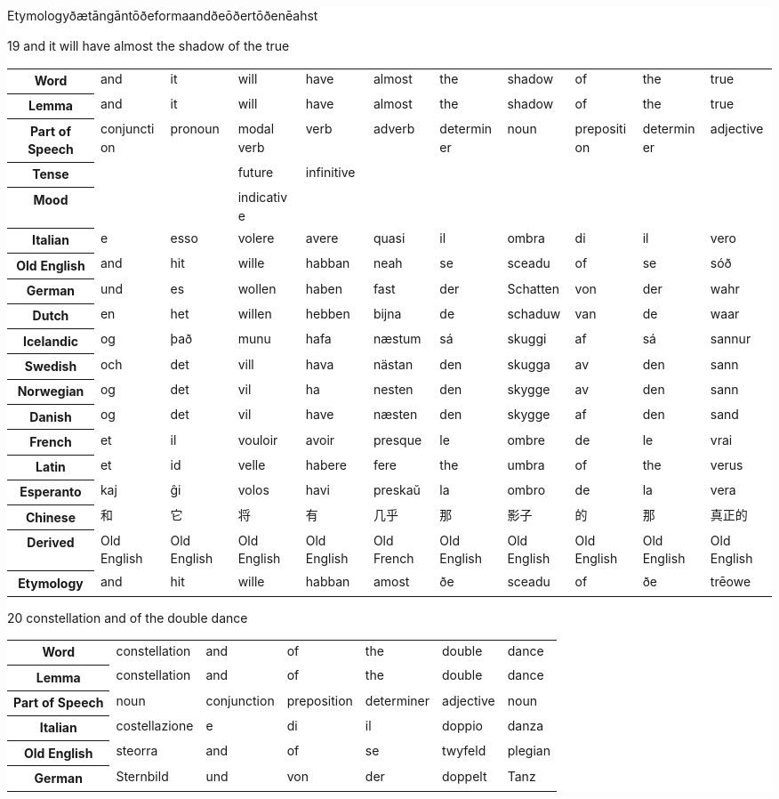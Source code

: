 <tr><th>Etymology</th><td>ðæt</td><td>ān</td><td>gān</td><td>tō</td><td>ðe</td><td>forma</td><td>and</td><td>ðe</td><td>ōðer</td><td>tō</td><td>ðe</td><td>nēahst</td></tr>
</table>

19 and it will have almost the shadow of the true

<table>
<tr><th>Word</th><td>and</td><td>it</td><td>will</td><td>have</td><td>almost</td><td>the</td><td>shadow</td><td>of</td><td>the</td><td>true</td></tr>
<tr><th>Lemma</th><td>and</td><td>it</td><td>will</td><td>have</td><td>almost</td><td>the</td><td>shadow</td><td>of</td><td>the</td><td>true</td></tr>
<tr><th>Part of Speech</th><td>conjunction</td><td>pronoun</td><td>modal verb</td><td>verb</td><td>adverb</td><td>determiner</td><td>noun</td><td>preposition</td><td>determiner</td><td>adjective</td></tr>
<tr><th>Tense</th><td></td><td></td><td>future</td><td>infinitive</td><td></td><td></td><td></td><td></td><td></td><td></td></tr>
<tr><th>Mood</th><td></td><td></td><td>indicative</td><td></td><td></td><td></td><td></td><td></td><td></td><td></td></tr>
<tr><th>Italian</th><td>e</td><td>esso</td><td>volere</td><td>avere</td><td>quasi</td><td>il</td><td>ombra</td><td>di</td><td>il</td><td>vero</td></tr>
<tr><th>Old English</th><td>and</td><td>hit</td><td>wille</td><td>habban</td><td>neah</td><td>se</td><td>sceadu</td><td>of</td><td>se</td><td>sóð</td></tr>
<tr><th>German</th><td>und</td><td>es</td><td>wollen</td><td>haben</td><td>fast</td><td>der</td><td>Schatten</td><td>von</td><td>der</td><td>wahr</td></tr>
<tr><th>Dutch</th><td>en</td><td>het</td><td>willen</td><td>hebben</td><td>bijna</td><td>de</td><td>schaduw</td><td>van</td><td>de</td><td>waar</td></tr>
<tr><th>Icelandic</th><td>og</td><td>það</td><td>munu</td><td>hafa</td><td>næstum</td><td>sá</td><td>skuggi</td><td>af</td><td>sá</td><td>sannur</td></tr>
<tr><th>Swedish</th><td>och</td><td>det</td><td>vill</td><td>hava</td><td>nästan</td><td>den</td><td>skugga</td><td>av</td><td>den</td><td>sann</td></tr>
<tr><th>Norwegian</th><td>og</td><td>det</td><td>vil</td><td>ha</td><td>nesten</td><td>den</td><td>skygge</td><td>av</td><td>den</td><td>sann</td></tr>
<tr><th>Danish</th><td>og</td><td>det</td><td>vil</td><td>have</td><td>næsten</td><td>den</td><td>skygge</td><td>af</td><td>den</td><td>sand</td></tr>
<tr><th>French</th><td>et</td><td>il</td><td>vouloir</td><td>avoir</td><td>presque</td><td>le</td><td>ombre</td><td>de</td><td>le</td><td>vrai</td></tr>
<tr><th>Latin</th><td>et</td><td>id</td><td>velle</td><td>habere</td><td>fere</td><td>the</td><td>umbra</td><td>of</td><td>the</td><td>verus</td></tr>
<tr><th>Esperanto</th><td>kaj</td><td>ĝi</td><td>volos</td><td>havi</td><td>preskaŭ</td><td>la</td><td>ombro</td><td>de</td><td>la</td><td>vera</td></tr>
<tr><th>Chinese</th><td>和</td><td>它</td><td>将</td><td>有</td><td>几乎</td><td>那</td><td>影子</td><td>的</td><td>那</td><td>真正的</td></tr>
<tr><th>Derived</th><td>Old English</td><td>Old English</td><td>Old English</td><td>Old English</td><td>Old French</td><td>Old English</td><td>Old English</td><td>Old English</td><td>Old English</td><td>Old English</td></tr>
<tr><th>Etymology</th><td>and</td><td>hit</td><td>wille</td><td>habban</td><td>amost</td><td>ðe</td><td>sceadu</td><td>of</td><td>ðe</td><td>trēowe</td></tr>
</table>

20 constellation and of the double dance

<table>
<tr><th>Word</th><td>constellation</td><td>and</td><td>of</td><td>the</td><td>double</td><td>dance</td></tr>
<tr><th>Lemma</th><td>constellation</td><td>and</td><td>of</td><td>the</td><td>double</td><td>dance</td></tr>
<tr><th>Part of Speech</th><td>noun</td><td>conjunction</td><td>preposition</td><td>determiner</td><td>adjective</td><td>noun</td></tr>
<tr><th>Italian</th><td>costellazione</td><td>e</td><td>di</td><td>il</td><td>doppio</td><td>danza</td></tr>
<tr><th>Old English</th><td>steorra</td><td>and</td><td>of</td><td>se</td><td>twyfeld</td><td>plegian</td></tr>
<tr><th>German</th><td>Sternbild</td><td>und</td><td>von</td><td>der</td><td>doppelt</td><td>Tanz</td></tr>